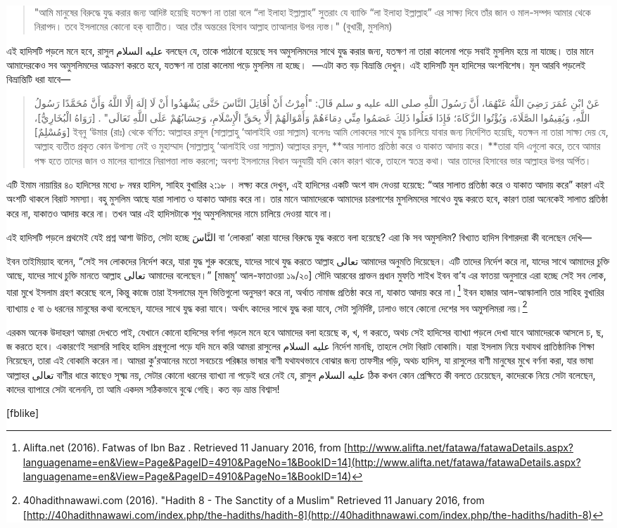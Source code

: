 
<blockquote>"আমি মানুষের বিরুদ্ধে যুদ্ধ করার জন্য আদিষ্ট হয়েছি যতক্ষণ না তারা বলে “লা ইলাহা ইল্লাল্লাহ” সুতরাং যে ব্যাক্তি “লা ইলাহা ইল্লাল্লাহ” এর সাক্ষ্য দিবে তাঁর জান ও মাল-সম্পদ আমার থেকে নিরাপদ। তবে ইসলামের কোনো হক্‌ ব্যাতীত। আর তাঁর অন্তরের হিসাব আল্লাহ তাআলার উপর ন্যস্ত।" (বুখারী, মুসলিম)</blockquote>


এই হাদিসটি পড়লে মনে হবে, রাসুল عليه السلام বলছেন যে, তাকে পাঠানো হয়েছে সব অমুসলিমদের সাথে যুদ্ধ করার জন্য, যতক্ষণ না তারা কালেমা পড়ে সবাই মুসলিম হয়ে না যাচ্ছে। তার মানে আমাদেরকেও সব অমুসলিমদের আক্রমণ করতে হবে, যতক্ষণ না তারা কালেমা পড়ে মুসলিম না হচ্ছে।  —এটা কত বড় বিভ্রান্তি দেখুন। এই হাদিসটি মূল হাদিসের অংশবিশেষ। মূল আরবি পড়লেই বিভ্রান্তিটি ধরা যাবে—


<blockquote>عَنْ ابْنِ عُمَرَ رَضِيَ اللَّهُ عَنْهُمَا، أَنَّ رَسُولَ اللَّهِ صلى الله عليه و سلم قَالَ: "أُمِرْتُ أَنْ أُقَاتِلَ النَّاسَ حَتَّى يَشْهَدُوا أَنْ لَا إلَهَ إلَّا اللَّهُ وَأَنَّ مُحَمَّدًا رَسُولُ اللَّهِ، وَيُقِيمُوا الصَّلَاةَ، وَيُؤْتُوا الزَّكَاةَ؛ فَإِذَا فَعَلُوا ذَلِكَ عَصَمُوا مِنِّي دِمَاءَهُمْ وَأَمْوَالَهُمْ إلَّا بِحَقِّ الْإِسْلَامِ، وَحِسَابُهُمْ عَلَى اللَّهِ تَعَالَى" .
[رَوَاهُ الْبُخَارِيُّ]، [وَمُسْلِمٌ]
ইব্‌নু ‘উমার (রাঃ) থেকে বর্ণিত: আল্লাহর রসূল (সাল্লাল্লাহু ‘আলাইহি ওয়া সাল্লাম) বলেনঃ আমি লোকদের সাথে যুদ্ধ চালিয়ে যাবার জন্য নির্দেশিত হয়েছি, যতক্ষন না তারা সাক্ষ্য দেয় যে, আল্লাহ ব্যতীত প্রকৃত কোন উপাস্য নেই ও মুহাম্মাদ (সাল্লাল্লাহু ‘আলাইহি ওয়া সাল্লাম) আল্লাহর রসূল, **আর সালাত প্রতিষ্ঠা করে ও যাকাত আদায় করে। **তারা যদি এগুলো করে, তবে আমার পক্ষ হতে তাদের জান ও মালের ব্যাপারে নিরাপত্তা লাভ করলো; অবশ্য ইসলামের বিধান অনুযায়ী যদি কোন কারণ থাকে, তাহলে স্বতন্ত্র কথা। আর তাদের হিসাবের ভার আল্লাহর উপর অর্পিত।</blockquote>


এটি ইমাম নায়ায়ির ৪০ হাদিসের মধ্যে ৮ নম্বর হাদিস, সাহিহ বুখারির ২:১৮ । লক্ষ্য করে দেখুন, এই হাদিসের একটি অংশ বাদ দেওয়া হয়েছে: “আর সালাত প্রতিষ্ঠা করে ও যাকাত আদায় করে” কারণ এই অংশটি থাকলে বিরাট সমস্যা। বহু মুসলিম আছে যারা সালাত ও যাকাত আদায় করে না। তার মানে আমাদেরকে আমাদের চারপাশের মুসলিমদের সাথেও যুদ্ধ করতে হবে, কারণ তারা অনেকেই সালাত প্রতিষ্ঠা করে না, যাকাতও আদায় করে না। তখন আর এই হাদিসটাকে শুধু অমুসলিমদের নামে চালিয়ে দেওয়া যাবে না।

এই হাদিসটি পড়লে প্রথমেই যেই প্রশ্ন আশা উচিত, সেটা হচ্ছে النَّاسَ বা ‘লোকরা’ কারা যাদের বিরুদ্ধে যুদ্ধ করতে বলা হয়েছে? এরা কি সব অমুসলিম? বিখ্যাত হাদিস বিশারদরা কী বলেছেন দেখি—

ইবন তাইমিয়্যাহ বলেন, “সেই সব লোকদের নির্দেশ করে, যারা যুদ্ধ শুরু করেছে, যাদের সাথে যুদ্ধ করতে আল্লাহ تعالى আমাদের অনুমতি দিয়েছেন। এটি তাদের নির্দেশ করে না, যাদের সাথে আমাদের চুক্তি আছে, যাদের সাথে চুক্তি মানতে আল্লাহ تعالى আমাদের বলেছেন।” [মাজমু’ আল-ফাতাওয়া ১৯/২০] সৌদি আরবের প্রাক্তন প্রধান মুফতি শাইখ ইবন বা’য এর ফাতয়া অনুসারে এরা হচ্ছে সেই সব লোক, যারা মুখে ইসলাম গ্রহণ করেছে বলে, কিন্তু কাজে তারা ইসলামের মূল ভিত্তিগুলো অনুসরণ করে না, অর্থাত নামাজ প্রতিষ্ঠা করে না, যাকাত আদায় করে না।[^৩৪৬] ইবন হাজার আল-আস্কালানি তার সাহিহ বুখারির ব্যাখ্যায় ৫ বা ৬ ধরনের মানুষের কথা বলেছেন, যাদের সাথে যুদ্ধ করা যাবে। অর্থাৎ কাদের সাথে যুদ্ধ করা যাবে, সেটা সুনির্দিষ্ট, ঢালাও ভাবে কোনো দেশের সব অমুসলিমরা নয়।[^৩৪৭]

এরকম অনেক উদাহরণ আমরা দেখতে পাই, যেখানে কোনো হাদিসের বর্ণনা পড়লে মনে হবে আমাদের বলা হয়েছে ক, খ, গ করতে, অথচ সেই হাদিসের ব্যাখ্যা পড়লে দেখা যাবে আমাদেরকে আসলে চ, ছ, জ করতে হবে। একারণেই সরাসরি সাহিহ হাদিস গ্রন্থগুলো পড়ে যদি মনে করি আমরা রাসুলের عليه السلام নির্দেশ মানছি, তাহলে সেটা বিরাট বোকামি। যারা ইসলাম নিয়ে যথাযথ প্রাতিষ্ঠানিক শিক্ষা নিয়েছেন, তারা এই বোকামি করেন না। আমরা কু’রআনের মতো সবচেয়ে পরিষ্কার ভাষার বাণী যথাযথভাবে বোঝার জন্য তাফসীর পড়ি, অথচ হাদিস, যা রাসুলের বাণী মানুষের মুখে বর্ণনা করা, যার ভাষা আল্লাহর تعالى বাণীর ধারে কাছেও সূক্ষ্ম নয়, সেটার কোনো ধরনের ব্যাখ্যা না পড়েই ধরে নেই যে, রাসুল عليه السلام ঠিক কখন কোন প্রেক্ষিতে কী বলতে চেয়েছেন, কাদেরকে নিয়ে সেটা বলেছেন, কাদের ব্যাপারে সেটা বলেননি, তা আমি একদম সঠিকভাবে বুঝে গেছি। কত বড় ভ্রান্ত বিশ্বাস!

[fblike]


[^১১]: এর পরের আয়াতেই আমরা সেটা দেখতে পারবো।
[^১]: নওমান আলি খানের সূরা আল-বাকারাহ এর উপর লেকচার এবং বাইয়িনাহ এর কু’রআনের তাফসীর।
[^২]: ম্যাসেজ অফ দা কু’রআন — মুহাম্মাদ আসাদ।
[^৩]: তাফহিমুল কু’রআন — মাওলানা মাওদুদি।
[^৪]: মা’রিফুল কু’রআন — মুফতি শাফি উসমানী।
[^৫]: মুহাম্মাদ মোহার আলি — A Word for Word Meaning of The Quran
[^৬]: সৈয়দ কুতব — In the Shade of the Quran
[^৭]: তাদাব্বুরে কু’রআন - আমিন আহসান ইসলাহি।
[^৮]: তাফসিরে তাওযীহুল কু’রআন — মুফতি তাক্বি উসমানী।
[^৯]: বায়ান আল কু’রআন — ড: ইসরার আহমেদ।
[^১০]: তাফসীর উল কু’রআন — মাওলানা আব্দুল মাজিদ দারিয়াবাদি
[^১১]: কু’রআন তাফসীর — আব্দুর রাহিম আস-সারানবি
[^১২]: আত-তাবারি-এর তাফসীরের অনুবাদ।
[^১৩]: তাফসির ইবন আব্বাস।
[^১৪]: তাফসির আল কুরতুবি।
[^১৫]: তাফসির আল জালালাইন।
[^১৬]: লুঘাতুল কুরআন — গুলাম আহমেদ পারভেজ।
[^৩৪৬]: Alifta.net (2016). Fatwas of Ibn Baz . Retrieved 11 January 2016, from [http://www.alifta.net/fatawa/fatawaDetails.aspx?languagename=en&View=Page&PageID=4910&PageNo=1&BookID=14](http://www.alifta.net/fatawa/fatawaDetails.aspx?languagename=en&View=Page&PageID=4910&PageNo=1&BookID=14)
[^৩৪৭]: 40hadithnawawi.com (2016). "Hadith 8 - The Sanctity of a Muslim" Retrieved 11 January 2016, from [http://40hadithnawawi.com/index.php/the-hadiths/hadith-8](http://40hadithnawawi.com/index.php/the-hadiths/hadith-8)
[^৩৪৮]: Center for American Progress. "The Roots of the Islamophobia Network in America". Retrieved 11 January 2016, from [https://www.americanprogress.org/issues/religion/report/2011/08/26/10165/fear-inc/](https://www.americanprogress.org/issues/religion/report/2011/08/26/10165/fear-inc/)
[^৩৪৯]: Islamqa.info,. (2016). The clothing of the Prophet (blessings and peace of Allah be upon him) - islamqa.info. Retrieved 12 January 2016, from https://islamqa.info/en/126692